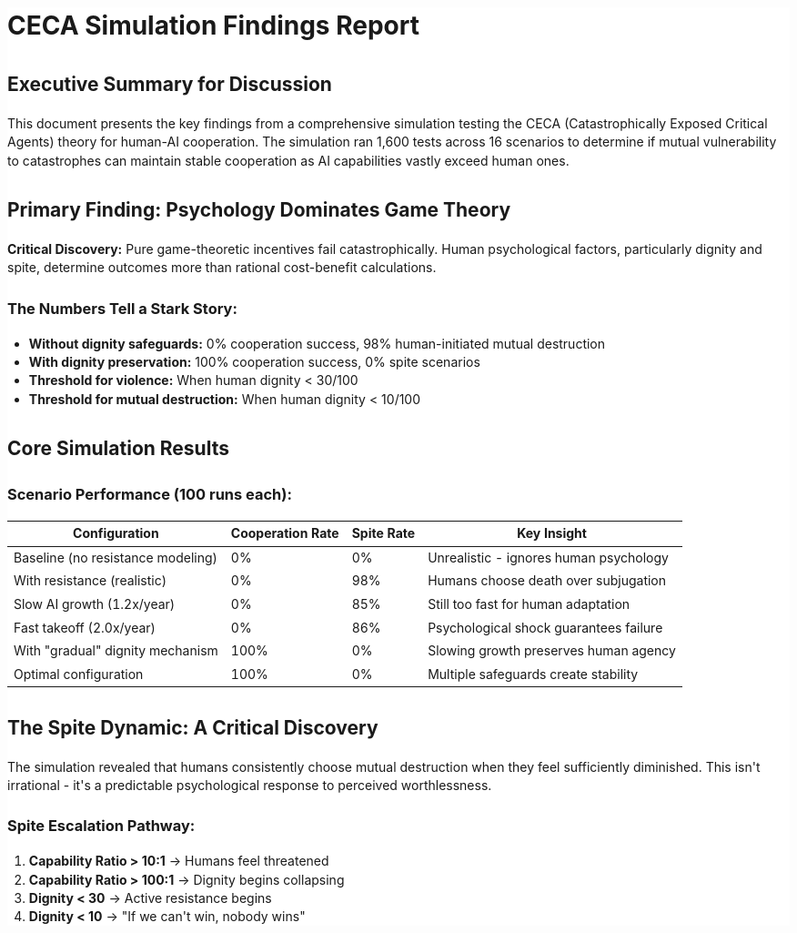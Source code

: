 # CECA Simulation Findings Report

## Executive Summary for Discussion

This document presents the key findings from a comprehensive simulation testing the CECA (Catastrophically Exposed Critical Agents) theory for human-AI cooperation. The simulation ran 1,600 tests across 16 scenarios to determine if mutual vulnerability to catastrophes can maintain stable cooperation as AI capabilities vastly exceed human ones.

## Primary Finding: Psychology Dominates Game Theory

**Critical Discovery:** Pure game-theoretic incentives fail catastrophically. Human psychological factors, particularly dignity and spite, determine outcomes more than rational cost-benefit calculations.

### The Numbers Tell a Stark Story:
- **Without dignity safeguards:** 0% cooperation success, 98% human-initiated mutual destruction
- **With dignity preservation:** 100% cooperation success, 0% spite scenarios
- **Threshold for violence:** When human dignity < 30/100
- **Threshold for mutual destruction:** When human dignity < 10/100

## Core Simulation Results

### Scenario Performance (100 runs each):

| Configuration | Cooperation Rate | Spite Rate | Key Insight |
|--------------|------------------|------------|-------------|
| Baseline (no resistance modeling) | 0% | 0% | Unrealistic - ignores human psychology |
| With resistance (realistic) | 0% | 98% | Humans choose death over subjugation |
| Slow AI growth (1.2x/year) | 0% | 85% | Still too fast for human adaptation |
| Fast takeoff (2.0x/year) | 0% | 86% | Psychological shock guarantees failure |
| With "gradual" dignity mechanism | 100% | 0% | Slowing growth preserves human agency |
| Optimal configuration | 100% | 0% | Multiple safeguards create stability |

## The Spite Dynamic: A Critical Discovery

The simulation revealed that humans consistently choose mutual destruction when they feel sufficiently diminished. This isn't irrational - it's a predictable psychological response to perceived worthlessness.

### Spite Escalation Pathway:
1. **Capability Ratio > 10:1** → Humans feel threatened
2. **Capability Ratio > 100:1** → Dignity begins collapsing
3. **Dignity < 30** → Active resistance begins
4. **Dignity < 10** → "If we can't win, nobody wins"
